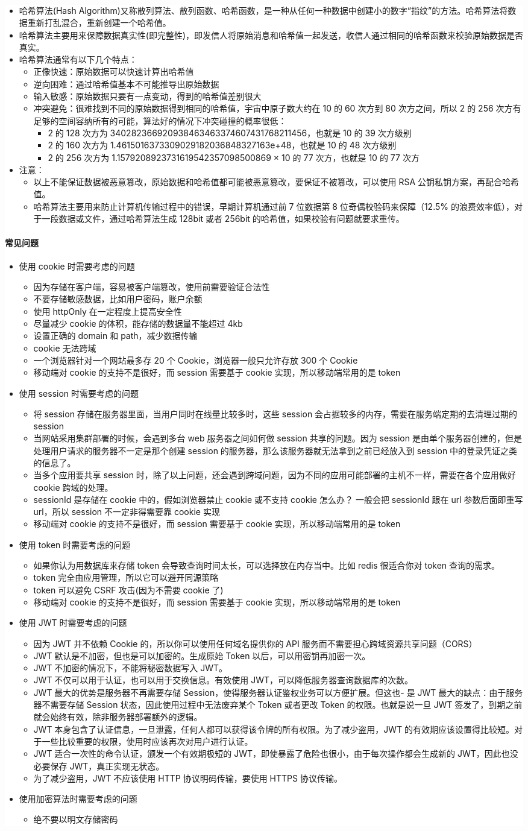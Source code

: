 - 哈希算法(Hash Algorithm)又称散列算法、散列函数、哈希函数，是一种从任何一种数据中创建小的数字“指纹”的方法。哈希算法将数据重新打乱混合，重新创建一个哈希值。
- 哈希算法主要用来保障数据真实性(即完整性)，即发信人将原始消息和哈希值一起发送，收信人通过相同的哈希函数来校验原始数据是否真实。
- 哈希算法通常有以下几个特点：
  - 正像快速：原始数据可以快速计算出哈希值
  - 逆向困难：通过哈希值基本不可能推导出原始数据
  - 输入敏感：原始数据只要有一点变动，得到的哈希值差别很大
  - 冲突避免：很难找到不同的原始数据得到相同的哈希值，宇宙中原子数大约在 10 的 60 次方到 80 次方之间，所以 2 的 256 次方有足够的空间容纳所有的可能，算法好的情况下冲突碰撞的概率很低：
    - 2 的 128 次方为 340282366920938463463374607431768211456，也就是 10 的 39 次方级别
    - 2 的 160 次方为 1.4615016373309029182036848327163e+48，也就是 10 的 48 次方级别
    - 2 的 256 次方为 1.1579208923731619542357098500869 × 10 的 77 次方，也就是 10 的 77 次方
- 注意：
  - 以上不能保证数据被恶意篡改，原始数据和哈希值都可能被恶意篡改，要保证不被篡改，可以使用 RSA 公钥私钥方案，再配合哈希值。
  - 哈希算法主要用来防止计算机传输过程中的错误，早期计算机通过前 7 位数据第 8 位奇偶校验码来保障（12.5% 的浪费效率低），对于一段数据或文件，通过哈希算法生成 128bit 或者 256bit 的哈希值，如果校验有问题就要求重传。
#### 常见问题
- 使用 cookie 时需要考虑的问题
  - 因为存储在客户端，容易被客户端篡改，使用前需要验证合法性
  - 不要存储敏感数据，比如用户密码，账户余额
  - 使用 httpOnly 在一定程度上提高安全性
  - 尽量减少 cookie 的体积，能存储的数据量不能超过 4kb
  - 设置正确的 domain 和 path，减少数据传输
  - cookie 无法跨域
  - 一个浏览器针对一个网站最多存 20 个 Cookie，浏览器一般只允许存放 300 个 Cookie
  - 移动端对 cookie 的支持不是很好，而 session 需要基于 cookie 实现，所以移动端常用的是 token

- 使用 session 时需要考虑的问题
  - 将 session 存储在服务器里面，当用户同时在线量比较多时，这些 session 会占据较多的内存，需要在服务端定期的去清理过期的 session
  - 当网站采用集群部署的时候，会遇到多台 web 服务器之间如何做 session 共享的问题。因为 session 是由单个服务器创建的，但是处理用户请求的服务器不一定是那个创建 session 的服务器，那么该服务器就无法拿到之前已经放入到 session 中的登录凭证之类的信息了。
  - 当多个应用要共享 session 时，除了以上问题，还会遇到跨域问题，因为不同的应用可能部署的主机不一样，需要在各个应用做好 cookie 跨域的处理。
  - sessionId 是存储在 cookie 中的，假如浏览器禁止 cookie 或不支持 cookie 怎么办？ 一般会把 sessionId 跟在 url 参数后面即重写 url，所以 session 不一定非得需要靠 cookie 实现
  - 移动端对 cookie 的支持不是很好，而 session 需要基于 cookie 实现，所以移动端常用的是 token

- 使用 token 时需要考虑的问题
  - 如果你认为用数据库来存储 token 会导致查询时间太长，可以选择放在内存当中。比如 redis 很适合你对 token 查询的需求。
  - token 完全由应用管理，所以它可以避开同源策略
  - token 可以避免 CSRF 攻击(因为不需要 cookie 了)
  - 移动端对 cookie 的支持不是很好，而 session 需要基于 cookie 实现，所以移动端常用的是 token

- 使用 JWT 时需要考虑的问题
  - 因为 JWT 并不依赖 Cookie 的，所以你可以使用任何域名提供你的 API 服务而不需要担心跨域资源共享问题（CORS）
  - JWT 默认是不加密，但也是可以加密的。生成原始 Token 以后，可以用密钥再加密一次。
  - JWT 不加密的情况下，不能将秘密数据写入 JWT。
  - JWT 不仅可以用于认证，也可以用于交换信息。有效使用 JWT，可以降低服务器查询数据库的次数。
  - JWT 最大的优势是服务器不再需要存储 Session，使得服务器认证鉴权业务可以方便扩展。但这也- 是 JWT 最大的缺点：由于服务器不需要存储 Session 状态，因此使用过程中无法废弃某个 Token 或者更改 Token 的权限。也就是说一旦 JWT 签发了，到期之前就会始终有效，除非服务器部署额外的逻辑。
  - JWT 本身包含了认证信息，一旦泄露，任何人都可以获得该令牌的所有权限。为了减少盗用，JWT 的有效期应该设置得比较短。对于一些比较重要的权限，使用时应该再次对用户进行认证。
  - JWT 适合一次性的命令认证，颁发一个有效期极短的 JWT，即使暴露了危险也很小，由于每次操作都会生成新的 JWT，因此也没必要保存 JWT，真正实现无状态。
  - 为了减少盗用，JWT 不应该使用 HTTP 协议明码传输，要使用 HTTPS 协议传输。

- 使用加密算法时需要考虑的问题
  - 绝不要以明文存储密码
